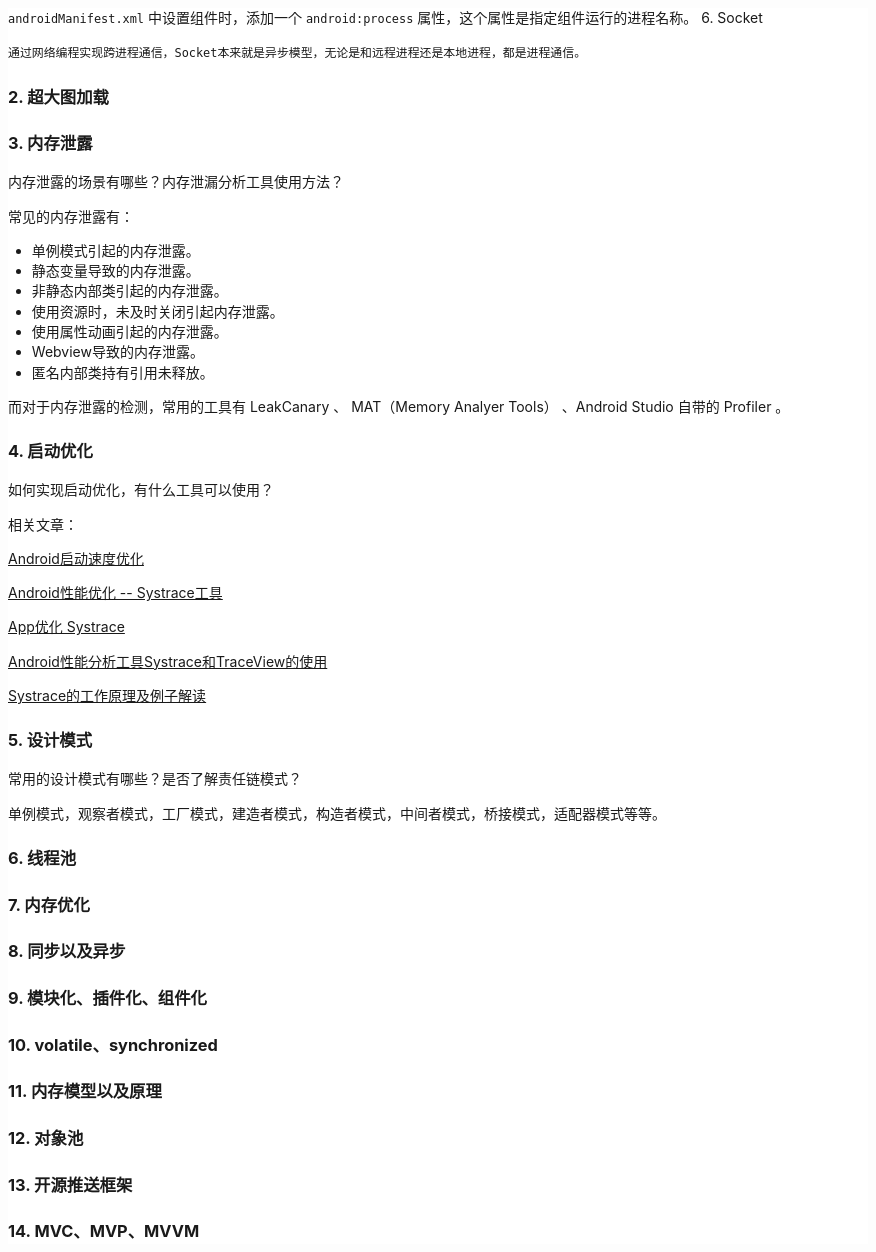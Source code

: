 ```androidManifest.xml``` 中设置组件时，添加一个 ```android:process``` 属性，这个属性是指定组件运行的进程名称。
6. Socket

    通过网络编程实现跨进程通信，Socket本来就是异步模型，无论是和远程进程还是本地进程，都是进程通信。

### 2. 超大图加载

### 3. 内存泄露

内存泄露的场景有哪些？内存泄漏分析工具使用方法？

常见的内存泄露有：


- 单例模式引起的内存泄露。
- 静态变量导致的内存泄露。
- 非静态内部类引起的内存泄露。
- 使用资源时，未及时关闭引起内存泄露。
- 使用属性动画引起的内存泄露。
- Webview导致的内存泄露。
- 匿名内部类持有引用未释放。

而对于内存泄露的检测，常用的工具有 LeakCanary 、 MAT（Memory Analyer Tools）  、Android Studio 自带的 Profiler 。

### 4. 启动优化

如何实现启动优化，有什么工具可以使用？

相关文章：

[Android启动速度优化](https://blog.csdn.net/yuanguozhengjust/article/details/80052066)

[Android性能优化 -- Systrace工具](https://blog.csdn.net/Kitty_Landon/article/details/79192377)

[App优化 Systrace](https://www.cnblogs.com/baiqiantao/p/7700511.html)

[Android性能分析工具Systrace和TraceView的使用](https://blog.csdn.net/xiyangyang8/article/details/50545707)

[Systrace的工作原理及例子解读](https://blog.csdn.net/cxq234843654/article/details/74388328)


### 5. 设计模式

常用的设计模式有哪些？是否了解责任链模式？

单例模式，观察者模式，工厂模式，建造者模式，构造者模式，中间者模式，桥接模式，适配器模式等等。

### 6. 线程池

### 7. 内存优化

### 8. 同步以及异步

### 9. 模块化、插件化、组件化

### 10. volatile、synchronized

### 11. 内存模型以及原理

### 12. 对象池

### 13. 开源推送框架

### 14. MVC、MVP、MVVM
```